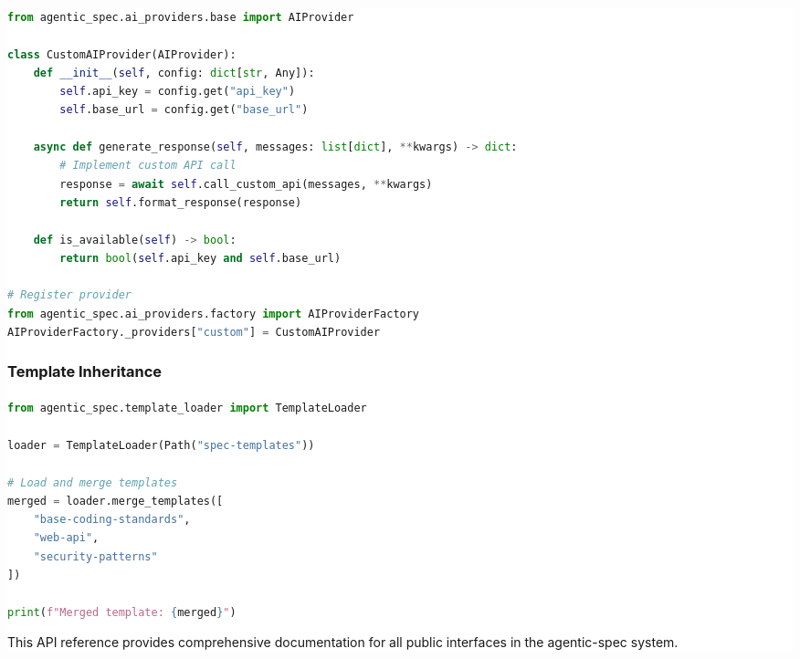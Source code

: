 ```python
from agentic_spec.ai_providers.base import AIProvider

class CustomAIProvider(AIProvider):
    def __init__(self, config: dict[str, Any]):
        self.api_key = config.get("api_key")
        self.base_url = config.get("base_url")

    async def generate_response(self, messages: list[dict], **kwargs) -> dict:
        # Implement custom API call
        response = await self.call_custom_api(messages, **kwargs)
        return self.format_response(response)

    def is_available(self) -> bool:
        return bool(self.api_key and self.base_url)

# Register provider
from agentic_spec.ai_providers.factory import AIProviderFactory
AIProviderFactory._providers["custom"] = CustomAIProvider
```

### Template Inheritance

```python
from agentic_spec.template_loader import TemplateLoader

loader = TemplateLoader(Path("spec-templates"))

# Load and merge templates
merged = loader.merge_templates([
    "base-coding-standards",
    "web-api",
    "security-patterns"
])

print(f"Merged template: {merged}")
```

This API reference provides comprehensive documentation for all public interfaces in the agentic-spec system.
